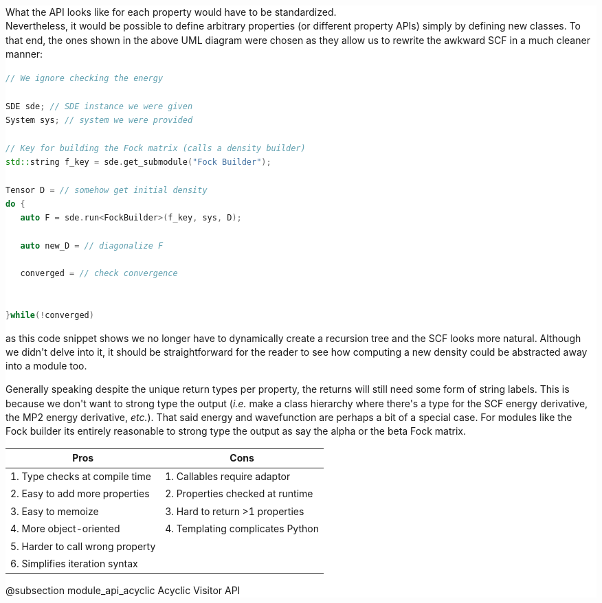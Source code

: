 What the API looks like for each property would have to be standardized.  
Nevertheless, it would be possible to define arbitrary properties (or different
property APIs) simply by defining new classes.  To that end, the ones shown in 
the above UML diagram were chosen as they allow us to rewrite the awkward SCF in
a much cleaner manner:

```.cpp
// We ignore checking the energy

SDE sde; // SDE instance we were given
System sys; // system we were provided

// Key for building the Fock matrix (calls a density builder)
std::string f_key = sde.get_submodule("Fock Builder");

Tensor D = // somehow get initial density
do {
   auto F = sde.run<FockBuilder>(f_key, sys, D);
   
   auto new_D = // diagonalize F
   
   converged = // check convergence
   
          
}while(!converged)
```
as this code snippet shows we no longer have to dynamically create a recursion
tree and the SCF looks more natural.  Although we didn't delve into it, it 
should be straightforward for the reader to see how computing a new density
could be abstracted away into a module too.


Generally speaking despite the unique return types per property, the returns
will still need some form of string labels.  This is because we don't want to
strong type the output (*i.e.* make a class hierarchy where there's a type 
for the SCF energy derivative, the MP2 energy derivative, *etc.*).  That said
energy and wavefunction are perhaps a bit of a special case.  For modules like
the Fock builder its entirely reasonable to strong type the output as say the
alpha or the beta Fock matrix.

| Pros                              |                                Cons |
| --------------------------------- | ----------------------------------- |
| 1. Type checks at compile time    | 1. Callables require adaptor        |   
| 2. Easy to add more properties    | 2. Properties checked at runtime    |
| 3. Easy to memoize                | 3. Hard to return >1 properties     |
| 4. More object-oriented           | 4. Templating complicates Python    |   
| 5. Harder to call wrong property  |                                     |
| 6. Simplifies iteration syntax    |                                     |

@subsection module_api_acyclic Acyclic Visitor API
